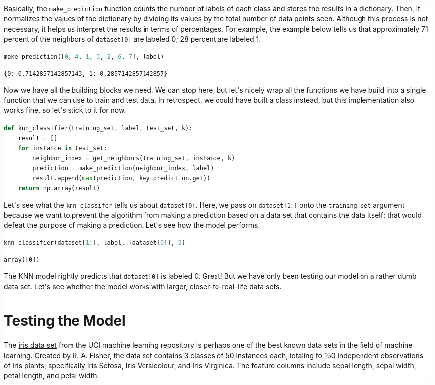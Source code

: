Basically, the `make_prediction` function counts the number of labels of each class and stores the results in a dictionary. Then, it normalizes the values of the dictionary by dividing its values by the total number of data points seen. Although this process is not necessary, it helps us interpret the results in terms of percentages. For example, the example below tells us that approximately 71 percent of the neighbors of `dataset[0]` are labeled 0; 28 percent are labeled 1.


```python
make_prediction([0, 4, 1, 3, 2, 6, 7], label)
```




    {0: 0.7142857142857143, 1: 0.2857142857142857}



Now we have all the building blocks we need. We can stop here, but let's nicely wrap all the functions we have build into a single function that we can use to train and test data. In retrospect, we could have built a class instead, but this implementation also works fine, so let's stick to it for now.


```python
def knn_classifier(training_set, label, test_set, k):
    result = []
    for instance in test_set:
        neighbor_index = get_neighbors(training_set, instance, k)
        prediction = make_prediction(neighbor_index, label)
        result.append(max(prediction, key=prediction.get))
    return np.array(result)
```

Let's see what the `knn_classifer` tells us about `dataset[0]`. Here, we pass on `dataset[1:]` onto the `training_set` argument because we want to prevent the algorithm from making a prediction based on a data set that contains the data itself; that would defeat the purpose of making a prediction. Let's see how the model performs.


```python
knn_classifier(dataset[1:], label, [dataset[0]], 3)
```




    array([0])



The KNN model rightly predicts that `dataset[0]` is labeled 0. Great! But we have only been testing our model on a rather dumb data set. Let's see whether the model works with larger, closer-to-real-life data sets.

# Testing the Model

The [iris data set] from the UCI machine learning repository is perhaps one of the best known data sets in the field of machine learning. Created by R. A. Fisher, the data set contains 3 classes of 50 instances each, totaling to 150 independent observations of iris plants, specifically Iris Setosa, Iris Versicolour, and Iris Virginica. The feature columns include sepal length, sepal width, petal length, and petal width. 


[Euclidean distance]: https://en.wikipedia.org/wiki/Euclidean_distance
[Jason Brownlee]: https://machinelearningmastery.com/tutorial-to-implement-k-nearest-neighbors-in-python-from-scratch/
[iris data set]: https://archive.ics.uci.edu/ml/datasets/iris
[k-nearest neighbors algorithm]: https://en.wikipedia.org/wiki/K-nearest_neighbors_algorithm